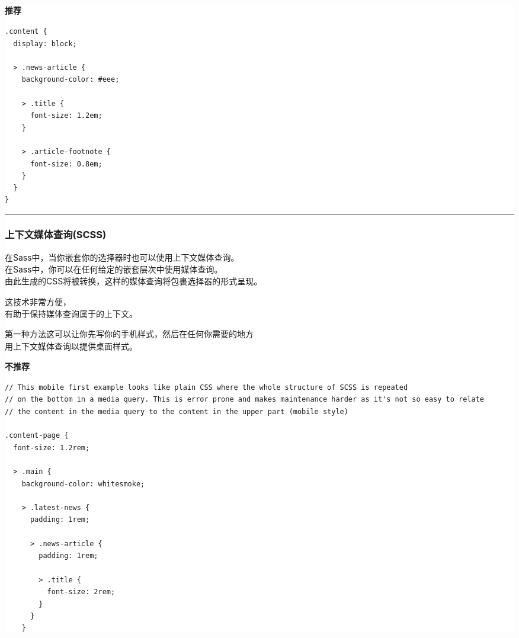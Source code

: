 
**推荐**
    
    
    .content {
      display: block;
    
      > .news-article {
        background-color: #eee;
    
        > .title {
          font-size: 1.2em;
        }
    
        > .article-footnote {
          font-size: 0.8em;
        }
      }
    }
    

* * *

### 上下文媒体查询(SCSS)

在Sass中，当你嵌套你的选择器时也可以使用上下文媒体查询。  
在Sass中，你可以在任何给定的嵌套层次中使用媒体查询。  
由此生成的CSS将被转换，这样的媒体查询将包裹选择器的形式呈现。

这技术非常方便，  
有助于保持媒体查询属于的上下文。

第一种方法这可以让你先写你的手机样式，然后在任何你需要的地方  
用上下文媒体查询以提供桌面样式。

**不推荐**
    
    
    // This mobile first example looks like plain CSS where the whole structure of SCSS is repeated
    // on the bottom in a media query. This is error prone and makes maintenance harder as it's not so easy to relate
    // the content in the media query to the content in the upper part (mobile style)
    
    .content-page {
      font-size: 1.2rem;
    
      > .main {
        background-color: whitesmoke;
    
        > .latest-news {
          padding: 1rem;
    
          > .news-article {
            padding: 1rem;
    
            > .title {
              font-size: 2rem;
            }
          }
        }
    